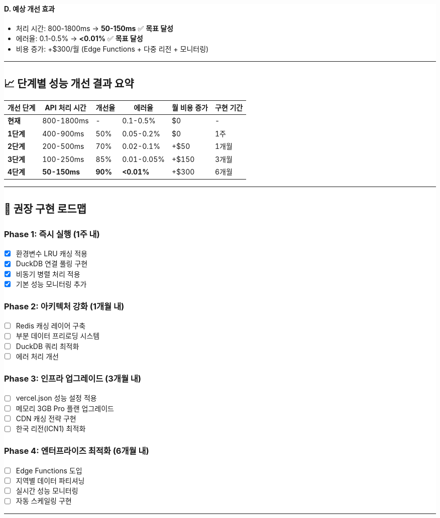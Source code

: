 #### D. 예상 개선 효과
- 처리 시간: 800-1800ms → **50-150ms** ✅ **목표 달성**
- 에러율: 0.1-0.5% → **<0.01%** ✅ **목표 달성**
- 비용 증가: +$300/월 (Edge Functions + 다중 리전 + 모니터링)

---

## 📈 단계별 성능 개선 결과 요약

| 개선 단계 | API 처리 시간 | 개선율 | 에러율 | 월 비용 증가 | 구현 기간 |
|-----------|---------------|---------|---------|-------------|-----------|
| **현재** | 800-1800ms | - | 0.1-0.5% | $0 | - |
| **1단계** | 400-900ms | 50% | 0.05-0.2% | $0 | 1주 |
| **2단계** | 200-500ms | 70% | 0.02-0.1% | +$50 | 1개월 |
| **3단계** | 100-250ms | 85% | 0.01-0.05% | +$150 | 3개월 |
| **4단계** | **50-150ms** | **90%** | **<0.01%** | +$300 | 6개월 |

---

## 🎯 권장 구현 로드맵

### Phase 1: 즉시 실행 (1주 내)
- [x] 환경변수 LRU 캐싱 적용
- [x] DuckDB 연결 풀링 구현
- [x] 비동기 병렬 처리 적용
- [x] 기본 성능 모니터링 추가

### Phase 2: 아키텍처 강화 (1개월 내)
- [ ] Redis 캐싱 레이어 구축
- [ ] 부분 데이터 프리로딩 시스템
- [ ] DuckDB 쿼리 최적화
- [ ] 에러 처리 개선

### Phase 3: 인프라 업그레이드 (3개월 내)
- [ ] vercel.json 성능 설정 적용
- [ ] 메모리 3GB Pro 플랜 업그레이드
- [ ] CDN 캐싱 전략 구현
- [ ] 한국 리전(ICN1) 최적화

### Phase 4: 엔터프라이즈 최적화 (6개월 내)
- [ ] Edge Functions 도입
- [ ] 지역별 데이터 파티셔닝
- [ ] 실시간 성능 모니터링
- [ ] 자동 스케일링 구현

---
